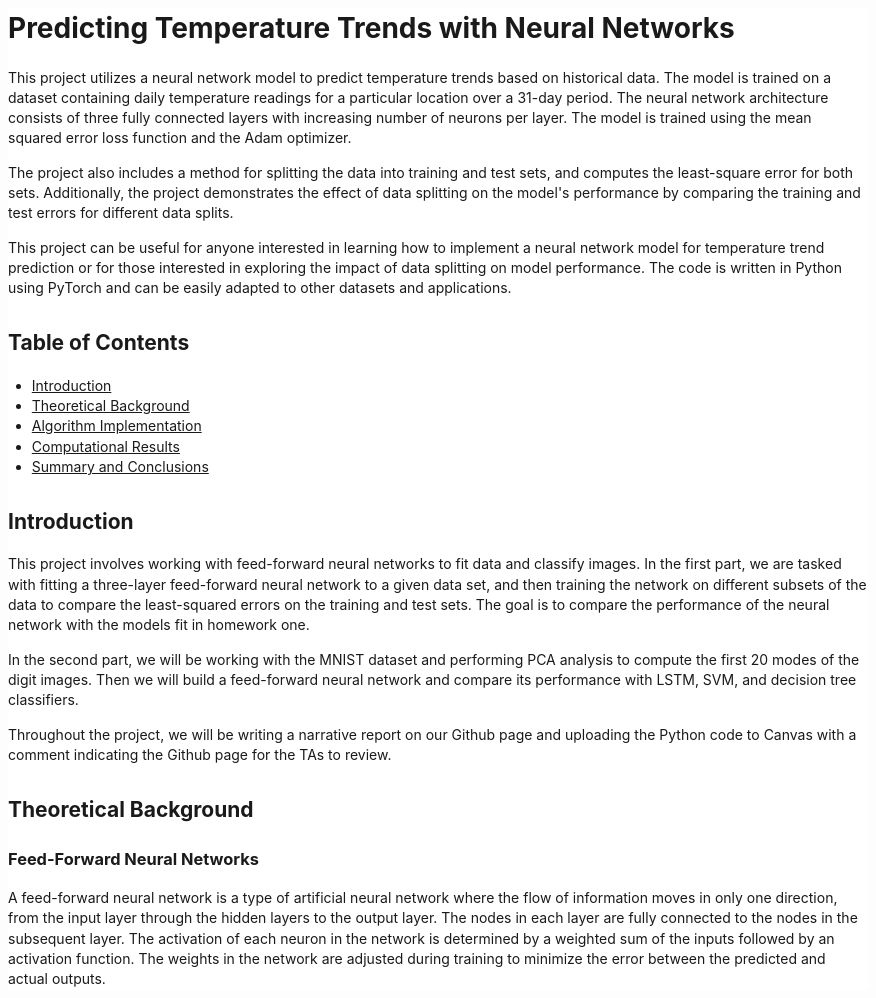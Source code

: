 # Predicting Temperature Trends with Neural Networks

This project utilizes a neural network model to predict temperature trends based on historical data. The model is trained on a dataset containing 
daily temperature readings for a particular location over a 31-day period. The neural network architecture consists of three fully connected layers 
with increasing number of neurons per layer. The model is trained using the mean squared error loss function and the Adam optimizer.

The project also includes a method for splitting the data into training and test sets, and computes the least-square error for both sets. 
Additionally, the project demonstrates the effect of data splitting on the model's performance by comparing the training and test errors for 
different data splits.

This project can be useful for anyone interested in learning how to implement a neural network model for temperature trend prediction or 
for those interested in exploring the impact of data splitting on model performance. The code is written in Python using PyTorch and 
can be easily adapted to other datasets and applications.

## Table of Contents

- [Introduction](#introduction)
- [Theoretical Background](#theoretical-background)
- [Algorithm Implementation](#algorithm-implementation)
- [Computational Results](#computational-results)
- [Summary and Conclusions](#summary-and-conclusions)

## Introduction


This project involves working with feed-forward neural networks to fit data and classify images. In the first part,
we are tasked with fitting a three-layer feed-forward neural network to a given data set, and then training the network on 
different subsets of the data to compare the least-squared errors on the training and test sets. The goal is to compare the performance
of the neural network with the models fit in homework one.

In the second part, we will be working with the MNIST dataset and performing PCA analysis to compute the first 20 modes of the digit images. 
Then we will build a feed-forward neural network and compare its performance with LSTM, SVM, and decision tree classifiers.

Throughout the project, we will be writing a narrative report on our Github page and uploading the Python code to Canvas with a comment 
indicating the Github page for the TAs to review.

## Theoretical Background

### Feed-Forward Neural Networks
A feed-forward neural network is a type of artificial neural network where the flow of information moves in only one direction,
from the input layer through the hidden layers to the output layer. The nodes in each layer are fully connected to the nodes in
the subsequent layer. The activation of each neuron in the network is determined by a weighted sum of the inputs followed by an 
activation function. The weights in the network are adjusted during training to minimize the error between the predicted and actual outputs.
